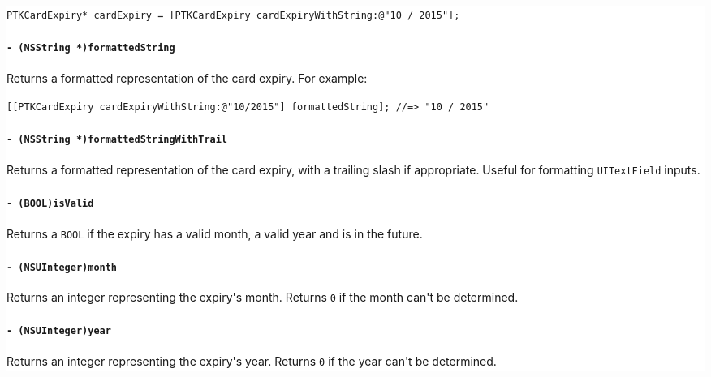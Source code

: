     PTKCardExpiry* cardExpiry = [PTKCardExpiry cardExpiryWithString:@"10 / 2015"];

#### `- (NSString *)formattedString`

Returns a formatted representation of the card expiry. For example:

    [[PTKCardExpiry cardExpiryWithString:@"10/2015"] formattedString]; //=> "10 / 2015"

#### `- (NSString *)formattedStringWithTrail`

Returns a formatted representation of the card expiry, with a trailing slash if appropriate. Useful for formatting `UITextField` inputs.

#### `- (BOOL)isValid`

Returns a `BOOL` if the expiry has a valid month, a valid year and is in the future.

#### `- (NSUInteger)month`

Returns an integer representing the expiry's month. Returns `0` if the month can't be determined.

#### `- (NSUInteger)year`

Returns an integer representing the expiry's year. Returns `0` if the year can't be determined.
